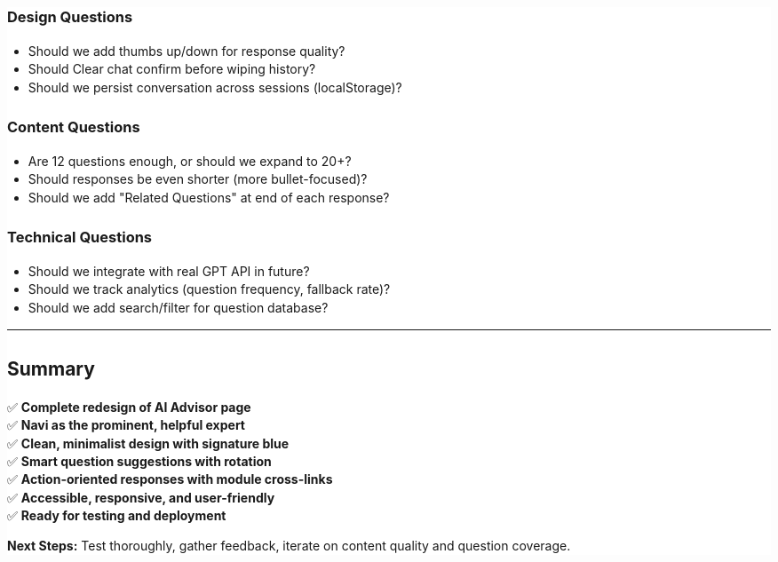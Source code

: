 ### Design Questions
- Should we add thumbs up/down for response quality?
- Should Clear chat confirm before wiping history?
- Should we persist conversation across sessions (localStorage)?

### Content Questions
- Are 12 questions enough, or should we expand to 20+?
- Should responses be even shorter (more bullet-focused)?
- Should we add "Related Questions" at end of each response?

### Technical Questions
- Should we integrate with real GPT API in future?
- Should we track analytics (question frequency, fallback rate)?
- Should we add search/filter for question database?

---

## Summary

✅ **Complete redesign of AI Advisor page**  
✅ **Navi as the prominent, helpful expert**  
✅ **Clean, minimalist design with signature blue**  
✅ **Smart question suggestions with rotation**  
✅ **Action-oriented responses with module cross-links**  
✅ **Accessible, responsive, and user-friendly**  
✅ **Ready for testing and deployment**

**Next Steps:** Test thoroughly, gather feedback, iterate on content quality and question coverage.
